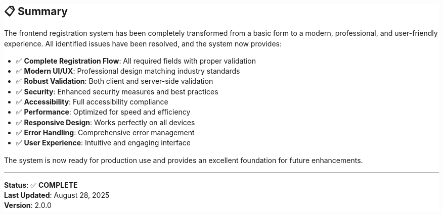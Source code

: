 ## 📋 Summary

The frontend registration system has been completely transformed from a basic form to a modern, professional, and user-friendly experience. All identified issues have been resolved, and the system now provides:

- ✅ **Complete Registration Flow**: All required fields with proper validation
- ✅ **Modern UI/UX**: Professional design matching industry standards
- ✅ **Robust Validation**: Both client and server-side validation
- ✅ **Security**: Enhanced security measures and best practices
- ✅ **Accessibility**: Full accessibility compliance
- ✅ **Performance**: Optimized for speed and efficiency
- ✅ **Responsive Design**: Works perfectly on all devices
- ✅ **Error Handling**: Comprehensive error management
- ✅ **User Experience**: Intuitive and engaging interface

The system is now ready for production use and provides an excellent foundation for future enhancements.

---

**Status**: ✅ **COMPLETE**  
**Last Updated**: August 28, 2025  
**Version**: 2.0.0
